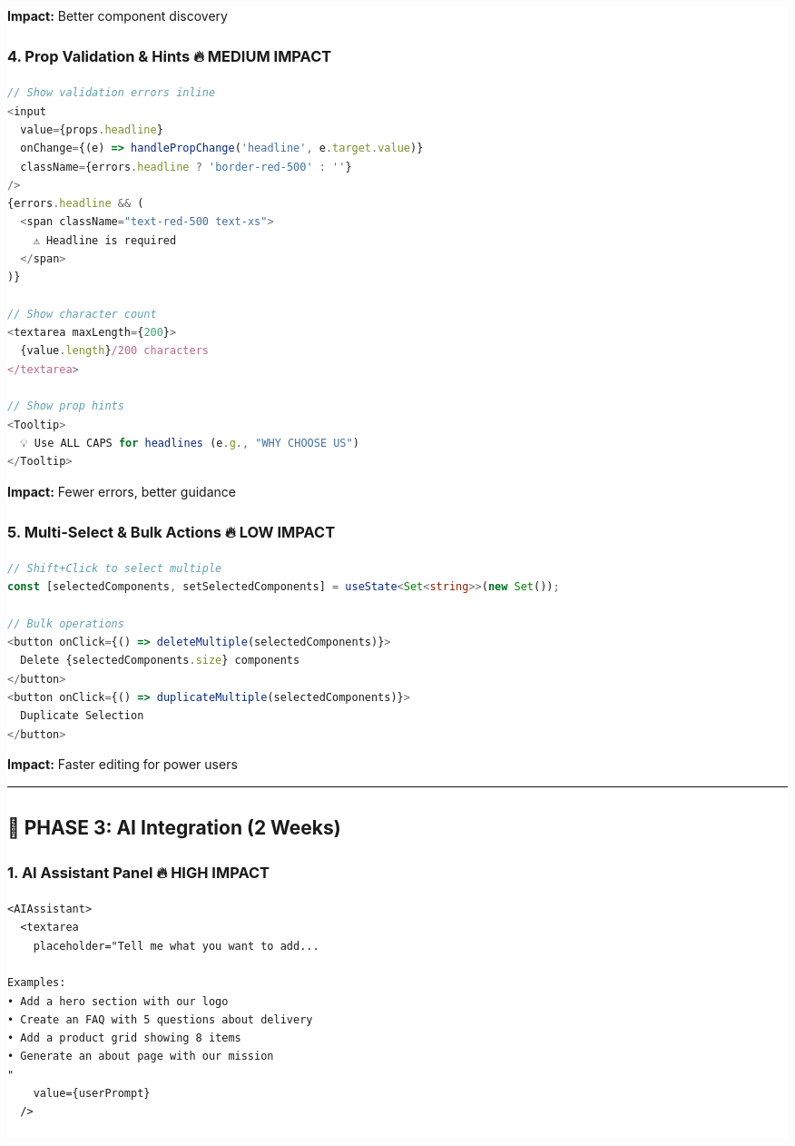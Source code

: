 **Impact:** Better component discovery

### 4. Prop Validation & Hints 🔥 MEDIUM IMPACT
```typescript
// Show validation errors inline
<input
  value={props.headline}
  onChange={(e) => handlePropChange('headline', e.target.value)}
  className={errors.headline ? 'border-red-500' : ''}
/>
{errors.headline && (
  <span className="text-red-500 text-xs">
    ⚠️ Headline is required
  </span>
)}

// Show character count
<textarea maxLength={200}>
  {value.length}/200 characters
</textarea>

// Show prop hints
<Tooltip>
  💡 Use ALL CAPS for headlines (e.g., "WHY CHOOSE US")
</Tooltip>
```

**Impact:** Fewer errors, better guidance

### 5. Multi-Select & Bulk Actions 🔥 LOW IMPACT
```typescript
// Shift+Click to select multiple
const [selectedComponents, setSelectedComponents] = useState<Set<string>>(new Set());

// Bulk operations
<button onClick={() => deleteMultiple(selectedComponents)}>
  Delete {selectedComponents.size} components
</button>
<button onClick={() => duplicateMultiple(selectedComponents)}>
  Duplicate Selection
</button>
```

**Impact:** Faster editing for power users

---

## 🤖 PHASE 3: AI Integration (2 Weeks)

### 1. AI Assistant Panel 🔥 HIGH IMPACT
```tsx
<AIAssistant>
  <textarea 
    placeholder="Tell me what you want to add...
    
Examples:
• Add a hero section with our logo
• Create an FAQ with 5 questions about delivery
• Add a product grid showing 8 items
• Generate an about page with our mission
"
    value={userPrompt}
  />
  
```
